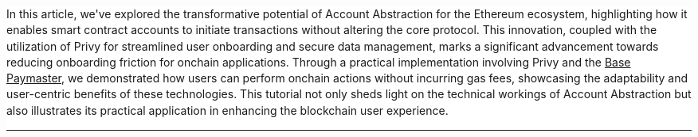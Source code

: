 In this article, we've explored the transformative potential of Account Abstraction for the Ethereum ecosystem, highlighting how it enables smart contract accounts to initiate transactions without altering the core protocol. This innovation, coupled with the utilization of Privy for streamlined user onboarding and secure data management, marks a significant advancement towards reducing onboarding friction for onchain applications. Through a practical implementation involving Privy and the [Base Paymaster], we demonstrated how users can perform onchain actions without incurring gas fees, showcasing the adaptability and user-centric benefits of these technologies. This tutorial not only sheds light on the technical workings of Account Abstraction but also illustrates its practical application in enhancing the blockchain user experience.

---

[ERC-4337]: https://eips.ethereum.org/EIPS/eip-4337
[ethereum.org]: https://ethereum.org/en/developers/docs/accounts/#key-differences
[Basecamp]: https://base.org/camp
[Next.js]: https://nextjs.org/
[Base Paymaster]: https://github.com/base-org/paymaster
[Privy]: https://www.privy.dev/
[Alchemy's Account Kit]: https://www.alchemy.com/account-kit
[Privy]: https://www.privy.dev/
[https://docs.privy.io/guide/frontend/embedded/overview]: https://docs.privy.io/guide/frontend/embedded/overview
[Alchemy's Account Kit]: https://www.alchemy.com/account-kit
[Privy's Quick Start]: https://docs.privy.io/guide/quickstart
[https://github.com/privy-io/create-next-app]: https://github.com/privy-io/create-next-app
[`PrivyClientConfig`]: https://docs.privy.io/reference/react-auth/modules#privyclientconfig
[documented here]: https://docs.privy.io/reference/react-auth/interfaces/PrivyInterface
[securely stored]: https://docs.privy.io/guide/security#user-data-management
[paymaster example]: https://github.com/privy-io/base-paymaster-example/blob/main/README.md
[ERC-4337]: https://eips.ethereum.org/EIPS/eip-4337
[NFT Contract]: https://goerli.basescan.org/address/0x6527e5052de5521fe370ae5ec0afcc6cd5a221de
[view for the contract itself]: https://goerli.basescan.org/address/0x6527e5052de5521fe370ae5ec0afcc6cd5a221de
[Base Paymaster]: https://github.com/base-org/paymaster
[EntryPoint]: https://github.com/eth-infinitism/account-abstraction/releases
[bundler]: https://www.alchemy.com/overviews/what-is-a-bundler
[`create-next-app`]: https://github.com/privy-io/create-next-app
[add an app]: https://dashboard.alchemy.com/apps
[Account Kit]: https://www.alchemy.com/blog/introducing-account-kit
[`hooks/SmartAccountContext.tsx`]: https://github.com/privy-io/base-paymaster-example/blob/main/hooks/SmartAccountContext.tsx
[`user-operations.ts`]: https://github.com/privy-io/base-paymaster-example/blob/main/lib/user-operations.ts
[`pages/dashboard.tsx`]: https://github.com/privy-io/base-paymaster-example/blob/main/pages/dashboard.tsx
[artifact]: https://gist.github.com/briandoyle81CB/2c2849b5723058792bece666f0a318cb
